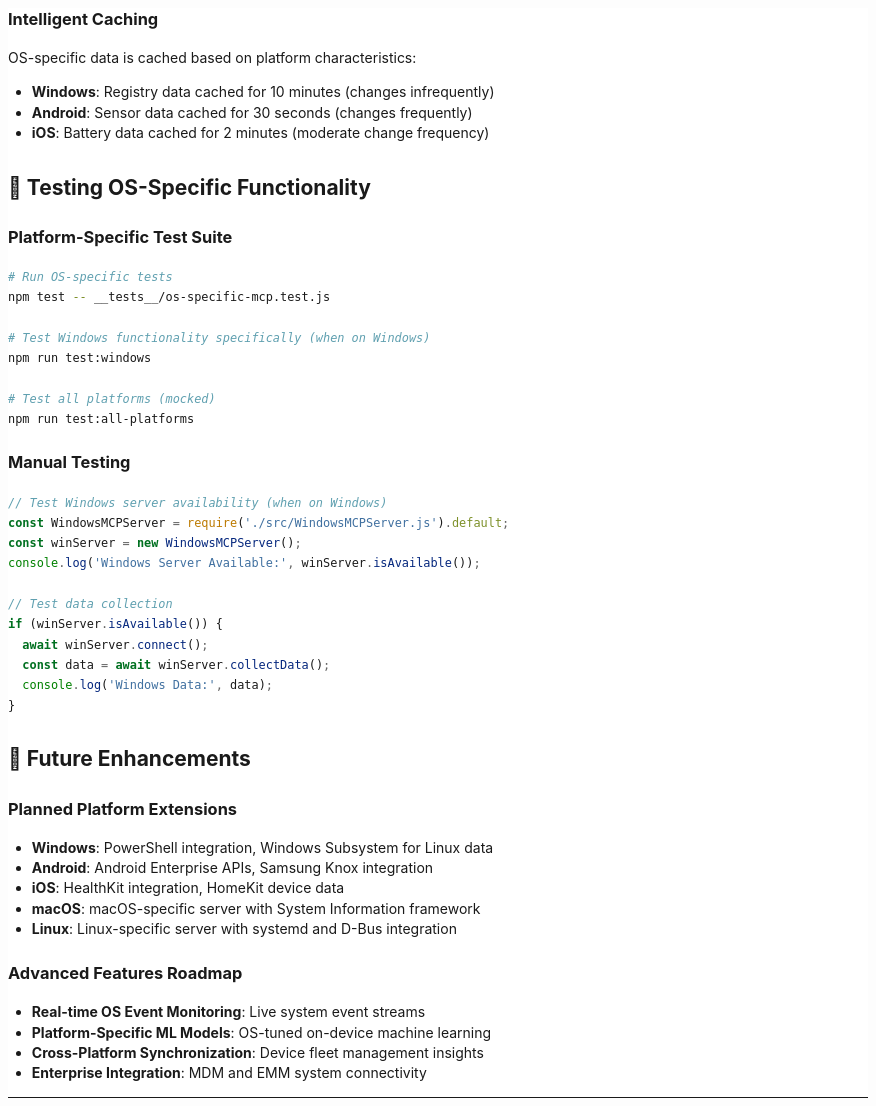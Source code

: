 ### **Intelligent Caching**
OS-specific data is cached based on platform characteristics:
- **Windows**: Registry data cached for 10 minutes (changes infrequently)
- **Android**: Sensor data cached for 30 seconds (changes frequently)
- **iOS**: Battery data cached for 2 minutes (moderate change frequency)

## 🧪 **Testing OS-Specific Functionality**

### **Platform-Specific Test Suite**
```bash
# Run OS-specific tests
npm test -- __tests__/os-specific-mcp.test.js

# Test Windows functionality specifically (when on Windows)
npm run test:windows

# Test all platforms (mocked)
npm run test:all-platforms
```

### **Manual Testing**
```javascript
// Test Windows server availability (when on Windows)
const WindowsMCPServer = require('./src/WindowsMCPServer.js').default;
const winServer = new WindowsMCPServer();
console.log('Windows Server Available:', winServer.isAvailable());

// Test data collection
if (winServer.isAvailable()) {
  await winServer.connect();
  const data = await winServer.collectData();
  console.log('Windows Data:', data);
}
```

## 🔮 **Future Enhancements**

### **Planned Platform Extensions**
- **Windows**: PowerShell integration, Windows Subsystem for Linux data
- **Android**: Android Enterprise APIs, Samsung Knox integration
- **iOS**: HealthKit integration, HomeKit device data
- **macOS**: macOS-specific server with System Information framework
- **Linux**: Linux-specific server with systemd and D-Bus integration

### **Advanced Features Roadmap**
- **Real-time OS Event Monitoring**: Live system event streams
- **Platform-Specific ML Models**: OS-tuned on-device machine learning
- **Cross-Platform Synchronization**: Device fleet management insights
- **Enterprise Integration**: MDM and EMM system connectivity

---